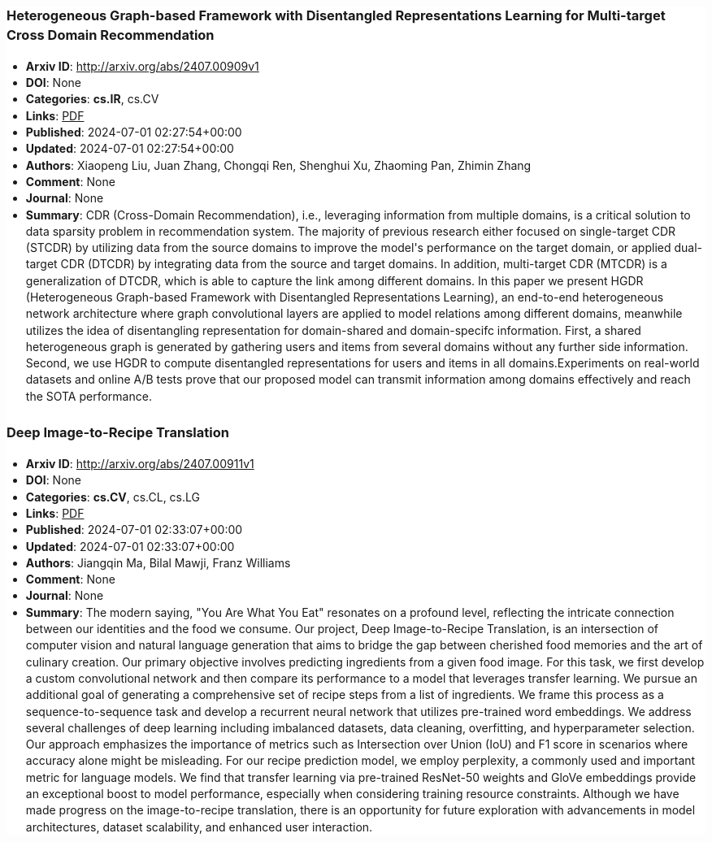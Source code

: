 

### Heterogeneous Graph-based Framework with Disentangled Representations Learning for Multi-target Cross Domain Recommendation
- **Arxiv ID**: http://arxiv.org/abs/2407.00909v1
- **DOI**: None
- **Categories**: **cs.IR**, cs.CV
- **Links**: [PDF](http://arxiv.org/pdf/2407.00909v1)
- **Published**: 2024-07-01 02:27:54+00:00
- **Updated**: 2024-07-01 02:27:54+00:00
- **Authors**: Xiaopeng Liu, Juan Zhang, Chongqi Ren, Shenghui Xu, Zhaoming Pan, Zhimin Zhang
- **Comment**: None
- **Journal**: None
- **Summary**: CDR (Cross-Domain Recommendation), i.e., leveraging information from multiple domains, is a critical solution to data sparsity problem in recommendation system. The majority of previous research either focused on single-target CDR (STCDR) by utilizing data from the source domains to improve the model's performance on the target domain, or applied dual-target CDR (DTCDR) by integrating data from the source and target domains. In addition, multi-target CDR (MTCDR) is a generalization of DTCDR, which is able to capture the link among different domains. In this paper we present HGDR (Heterogeneous Graph-based Framework with Disentangled Representations Learning), an end-to-end heterogeneous network architecture where graph convolutional layers are applied to model relations among different domains, meanwhile utilizes the idea of disentangling representation for domain-shared and domain-specifc information. First, a shared heterogeneous graph is generated by gathering users and items from several domains without any further side information. Second, we use HGDR to compute disentangled representations for users and items in all domains.Experiments on real-world datasets and online A/B tests prove that our proposed model can transmit information among domains effectively and reach the SOTA performance.



### Deep Image-to-Recipe Translation
- **Arxiv ID**: http://arxiv.org/abs/2407.00911v1
- **DOI**: None
- **Categories**: **cs.CV**, cs.CL, cs.LG
- **Links**: [PDF](http://arxiv.org/pdf/2407.00911v1)
- **Published**: 2024-07-01 02:33:07+00:00
- **Updated**: 2024-07-01 02:33:07+00:00
- **Authors**: Jiangqin Ma, Bilal Mawji, Franz Williams
- **Comment**: None
- **Journal**: None
- **Summary**: The modern saying, "You Are What You Eat" resonates on a profound level, reflecting the intricate connection between our identities and the food we consume. Our project, Deep Image-to-Recipe Translation, is an intersection of computer vision and natural language generation that aims to bridge the gap between cherished food memories and the art of culinary creation. Our primary objective involves predicting ingredients from a given food image. For this task, we first develop a custom convolutional network and then compare its performance to a model that leverages transfer learning. We pursue an additional goal of generating a comprehensive set of recipe steps from a list of ingredients. We frame this process as a sequence-to-sequence task and develop a recurrent neural network that utilizes pre-trained word embeddings. We address several challenges of deep learning including imbalanced datasets, data cleaning, overfitting, and hyperparameter selection. Our approach emphasizes the importance of metrics such as Intersection over Union (IoU) and F1 score in scenarios where accuracy alone might be misleading. For our recipe prediction model, we employ perplexity, a commonly used and important metric for language models. We find that transfer learning via pre-trained ResNet-50 weights and GloVe embeddings provide an exceptional boost to model performance, especially when considering training resource constraints. Although we have made progress on the image-to-recipe translation, there is an opportunity for future exploration with advancements in model architectures, dataset scalability, and enhanced user interaction.
